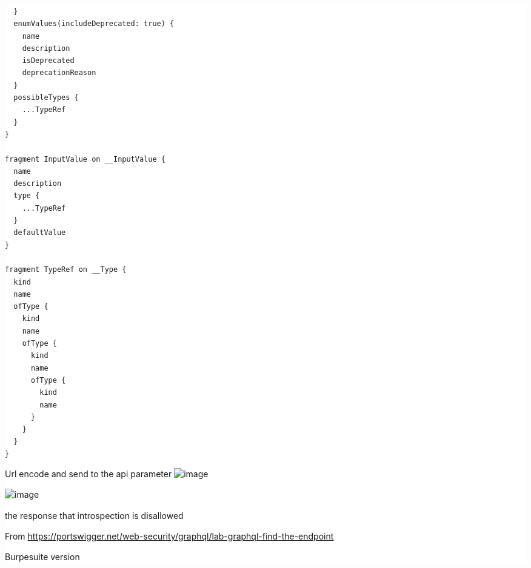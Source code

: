 ```
  }
  enumValues(includeDeprecated: true) {
    name
    description
    isDeprecated
    deprecationReason
  }
  possibleTypes {
    ...TypeRef
  }
}

fragment InputValue on __InputValue {
  name
  description
  type {
    ...TypeRef
  }
  defaultValue
}

fragment TypeRef on __Type {
  kind
  name
  ofType {
    kind
    name
    ofType {
      kind
      name
      ofType {
        kind
        name
      }
    }
  }
}
```


Url encode and send to the api parameter
![image](https://github.com/VietTheBarbarian/Manual-Application-Testing/assets/56415307/ab055e3f-d39b-45be-9dbc-d37bfe381087)

![image](https://github.com/VietTheBarbarian/Manual-Application-Testing/assets/56415307/d3526cdc-45e3-4248-a5f3-76783a19a0a9)


the response that introspection is disallowed

From <https://portswigger.net/web-security/graphql/lab-graphql-find-the-endpoint> 


Burpesuite version
```
```